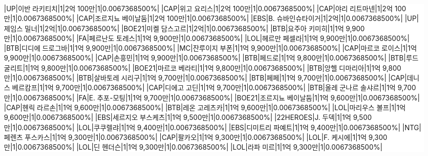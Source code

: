 |UP|이반 라키티치|1|2억 100만|1|0.0067368500%|
|CAP|위고 요리스|1|2억 100만|1|0.0067368500%|
|CAP|야리 리트마넨|1|2억 100만|1|0.0067368500%|
|CAP|조르지뇨 베이날둠|1|2억 100만|1|0.0067368500%|
|EBS|B. 슈바인슈타이거|1|2억|1|0.0067368500%|
|UP|제임스 밀너|1|2억|1|0.0067368500%|
|BOE21|미켈 담스고르|1|2억|1|0.0067368500%|
|BTB|요주아 키미히|1|1억 9,900만|1|0.0067368500%|
|FA|페르난도 토레스|1|1억 9,900만|1|0.0067368500%|
|LOL|헤르만 페셀라|1|1억 9,900만|1|0.0067368500%|
|BTB|디디에 드로그바|1|1억 9,900만|1|0.0067368500%|
|MC|잔루이지 부폰|1|1억 9,900만|1|0.0067368500%|
|CAP|마르코 로이스|1|1억 9,900만|1|0.0067368500%|
|CAP|손흥민|1|1억 9,900만|1|0.0067368500%|
|BTB|페드로|1|1억 9,800만|1|0.0067368500%|
|BTB|루드 굴리트|1|1억 9,800만|1|0.0067368500%|
|BOE21|마르코 베라티|1|1억 9,800만|1|0.0067368500%|
|BTB|앙헬 디마리아|1|1억 9,800만|1|0.0067368500%|
|BTB|살바토레 시리구|1|1억 9,700만|1|0.0067368500%|
|BTB|페페|1|1억 9,700만|1|0.0067368500%|
|CAP|데니스 베르캄프|1|1억 9,700만|1|0.0067368500%|
|CAP|디에고 고딘|1|1억 9,700만|1|0.0067368500%|
|BTB|올레 군나르 솔샤르|1|1억 9,700만|1|0.0067368500%|
|FA|E. 추포-모팅|1|1억 9,700만|1|0.0067368500%|
|BOE21|조르지뇨 베이날둠|1|1억 9,600만|1|0.0067368500%|
|CAP|헨릭 라르손|1|1억 9,600만|1|0.0067368500%|
|BTB|레온 고레츠카|1|1억 9,600만|1|0.0067368500%|
|LOL|마리우스 볼프|1|1억 9,600만|1|0.0067368500%|
|EBS|세르지오 부스케츠|1|1억 9,500만|1|0.0067368500%|
|22HEROES|J. 두덱|1|1억 9,500만|1|0.0067368500%|
|LOL|쿠쿠렐랴|1|1억 9,400만|1|0.0067368500%|
|EBS|디미트리 파예트|1|1억 9,400만|1|0.0067368500%|
|NTG|페렌츠 푸스카스|1|1억 9,300만|1|0.0067368500%|
|CAP|팔카오|1|1억 9,300만|1|0.0067368500%|
|LOL|F. 케시에|1|1억 9,300만|1|0.0067368500%|
|LOL|딘 헨더슨|1|1억 9,300만|1|0.0067368500%|
|LOL|라파 미르|1|1억 9,300만|1|0.0067368500%|